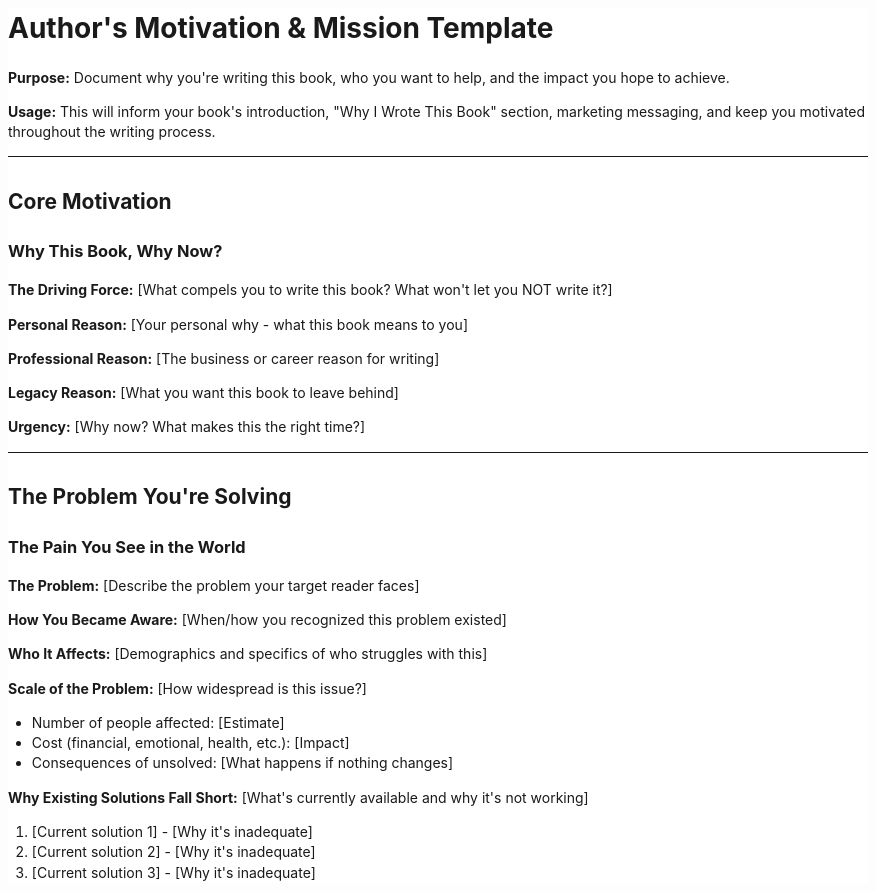 # Author's Motivation & Mission Template

**Purpose:** Document why you're writing this book, who you want to help, and the impact you hope to achieve.

**Usage:** This will inform your book's introduction, "Why I Wrote This Book" section, marketing messaging, and keep you motivated throughout the writing process.

---

## Core Motivation

### Why This Book, Why Now?

**The Driving Force:**
[What compels you to write this book? What won't let you NOT write it?]

**Personal Reason:**
[Your personal why - what this book means to you]

**Professional Reason:**
[The business or career reason for writing]

**Legacy Reason:**
[What you want this book to leave behind]

**Urgency:**
[Why now? What makes this the right time?]

---

## The Problem You're Solving

### The Pain You See in the World

**The Problem:**
[Describe the problem your target reader faces]

**How You Became Aware:**
[When/how you recognized this problem existed]

**Who It Affects:**
[Demographics and specifics of who struggles with this]

**Scale of the Problem:**
[How widespread is this issue?]
- Number of people affected: [Estimate]
- Cost (financial, emotional, health, etc.): [Impact]
- Consequences of unsolved: [What happens if nothing changes]

**Why Existing Solutions Fall Short:**
[What's currently available and why it's not working]

1. [Current solution 1] - [Why it's inadequate]
2. [Current solution 2] - [Why it's inadequate]
3. [Current solution 3] - [Why it's inadequate]
